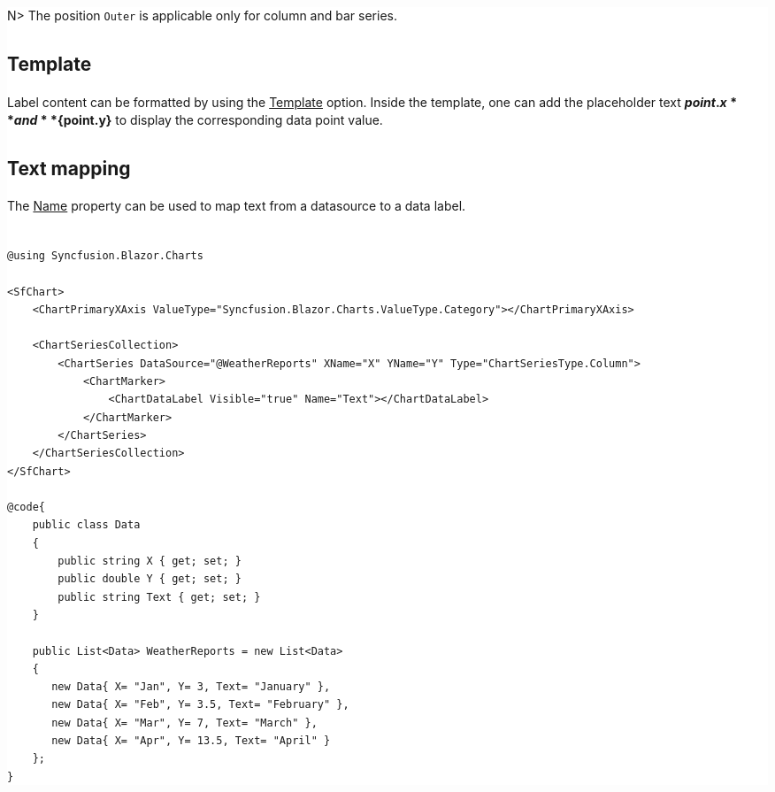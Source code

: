 
N> The position `Outer` is applicable only for column and bar series.

## Template

Label content can be formatted by using the [Template](https://help.syncfusion.com/cr/blazor/Syncfusion.Blazor.Charts.ChartDataLabel.html#Syncfusion_Blazor_Charts_ChartDataLabel_Template) option. Inside the template, one can add the placeholder text **${point.x}** and **${point.y}** to display the corresponding data point value.

## Text mapping

The [Name](https://help.syncfusion.com/cr/blazor/Syncfusion.Blazor.Charts.ChartDataLabel.html#Syncfusion_Blazor_Charts_ChartDataLabel_Name) property can be used to map text from a datasource to a data label.

```cshtml

@using Syncfusion.Blazor.Charts

<SfChart>
    <ChartPrimaryXAxis ValueType="Syncfusion.Blazor.Charts.ValueType.Category"></ChartPrimaryXAxis>

    <ChartSeriesCollection>
        <ChartSeries DataSource="@WeatherReports" XName="X" YName="Y" Type="ChartSeriesType.Column">
            <ChartMarker>
                <ChartDataLabel Visible="true" Name="Text"></ChartDataLabel>
            </ChartMarker>
        </ChartSeries>
    </ChartSeriesCollection>
</SfChart>

@code{
    public class Data
    {
        public string X { get; set; }
        public double Y { get; set; }
        public string Text { get; set; }
    }

    public List<Data> WeatherReports = new List<Data> 
	{
	   new Data{ X= "Jan", Y= 3, Text= "January" },
	   new Data{ X= "Feb", Y= 3.5, Text= "February" },
	   new Data{ X= "Mar", Y= 7, Text= "March" },
	   new Data{ X= "Apr", Y= 13.5, Text= "April" }
	};
}

```

